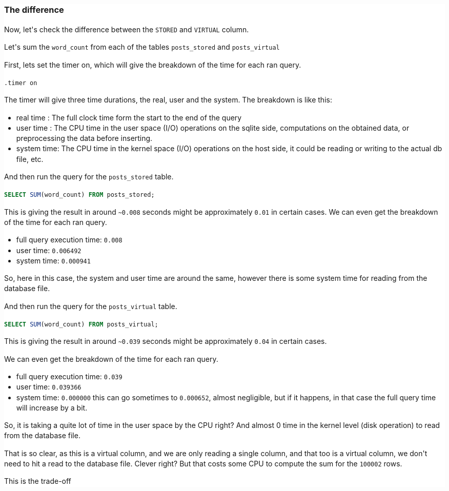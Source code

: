 ### The difference

Now, let's check the difference between the `STORED` and `VIRTUAL` column.

Let's sum the `word_count` from each of the tables `posts_stored` and `posts_virtual`

First, lets set the timer on, which will give the breakdown of the time for each ran query.

```
.timer on
```
The timer will give three time durations, the real, user and the system.
The breakdown is like this:
- real time : The full clock time form the start to the end of the query
- user time : The CPU time in the user space (I/O) operations on the sqlite side, computations on the obtained data, or preprocessing the data before inserting.
- system time: The CPU time in the kernel space (I/O) operations on the host side, it could be reading or writing to the actual db file, etc.

And then run the query for the `posts_stored` table.

```sql
SELECT SUM(word_count) FROM posts_stored;
```

This is giving the result in around `~0.008` seconds might be approximately `0.01` in certain cases.
We can even get the breakdown of the time for each ran query.
- full query execution time: `0.008`
- user time: `0.006492`
- system time: `0.000941`

So, here in this case, the system and user time are around the same, however there is some system time for reading from the database file.

And then run the query for the `posts_virtual` table.

```sql
SELECT SUM(word_count) FROM posts_virtual;
```

This is giving the result in around `~0.039` seconds might be approximately `0.04` in certain cases.

We can even get the breakdown of the time for each ran query.
- full query execution time: `0.039`
- user time: `0.039366`
- system time: `0.000000` this can go sometimes to `0.000652`, almost negligible, but if it happens, in that case the full query time will increase by a bit.

So, it is taking a quite lot of time in the user space by the CPU right?
And almost 0 time in the kernel level (disk operation) to read from the database file.

That is so clear, as this is a virtual column, and we are only reading a single column, and that too is a virtual column, we don't need to hit a read to the database file. Clever right? But that costs some CPU to compute the sum for the `100002` rows. 

This is the trade-off
